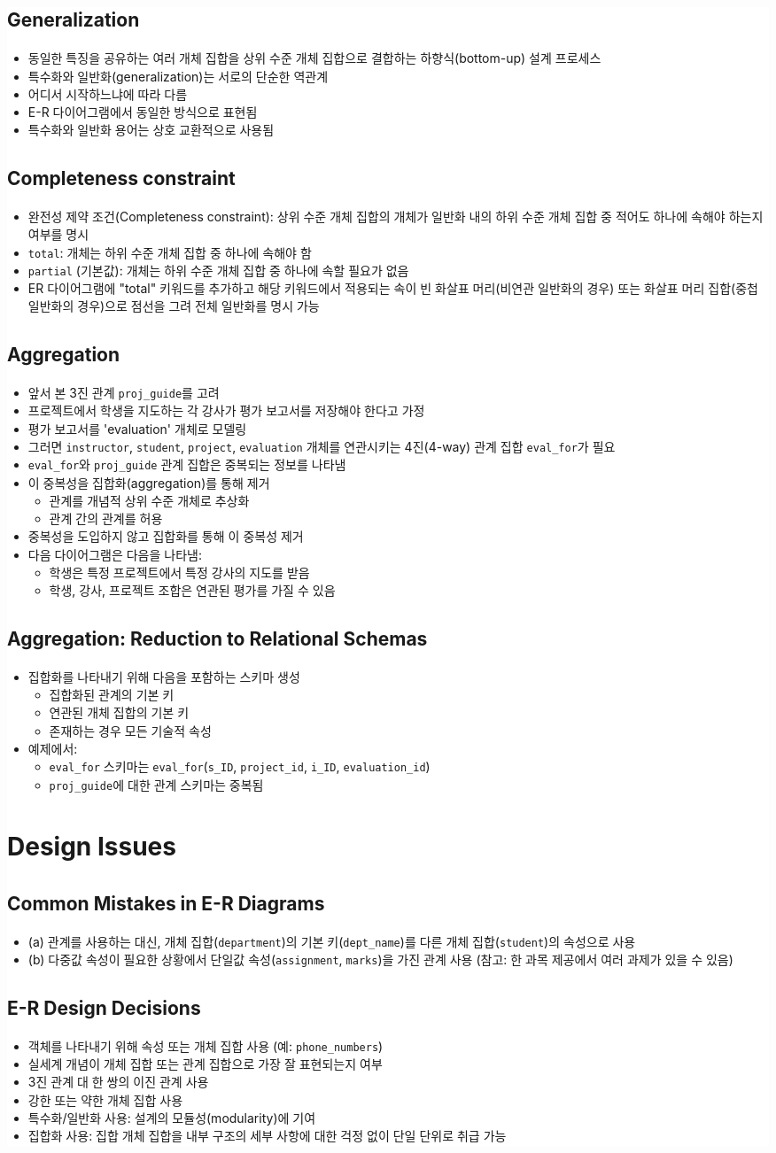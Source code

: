 ## Generalization
* 동일한 특징을 공유하는 여러 개체 집합을 상위 수준 개체 집합으로 결합하는 하향식(bottom-up) 설계 프로세스
* 특수화와 일반화(generalization)는 서로의 단순한 역관계
* 어디서 시작하느냐에 따라 다름
* E-R 다이어그램에서 동일한 방식으로 표현됨
* 특수화와 일반화 용어는 상호 교환적으로 사용됨

## Completeness constraint
* 완전성 제약 조건(Completeness constraint): 상위 수준 개체 집합의 개체가 일반화 내의 하위 수준 개체 집합 중 적어도 하나에 속해야 하는지 여부를 명시
* `total`: 개체는 하위 수준 개체 집합 중 하나에 속해야 함
* `partial` (기본값): 개체는 하위 수준 개체 집합 중 하나에 속할 필요가 없음
* ER 다이어그램에 "total" 키워드를 추가하고 해당 키워드에서 적용되는 속이 빈 화살표 머리(비연관 일반화의 경우) 또는 화살표 머리 집합(중첩 일반화의 경우)으로 점선을 그려 전체 일반화를 명시 가능

## Aggregation
* 앞서 본 3진 관계 `proj_guide`를 고려
* 프로젝트에서 학생을 지도하는 각 강사가 평가 보고서를 저장해야 한다고 가정
* 평가 보고서를 'evaluation' 개체로 모델링
* 그러면 `instructor`, `student`, `project`, `evaluation` 개체를 연관시키는 4진(4-way) 관계 집합 `eval_for`가 필요
* `eval_for`와 `proj_guide` 관계 집합은 중복되는 정보를 나타냄
* 이 중복성을 집합화(aggregation)를 통해 제거
    * 관계를 개념적 상위 수준 개체로 추상화
    * 관계 간의 관계를 허용
* 중복성을 도입하지 않고 집합화를 통해 이 중복성 제거
* 다음 다이어그램은 다음을 나타냄:
    * 학생은 특정 프로젝트에서 특정 강사의 지도를 받음
    * 학생, 강사, 프로젝트 조합은 연관된 평가를 가질 수 있음

## Aggregation: Reduction to Relational Schemas
* 집합화를 나타내기 위해 다음을 포함하는 스키마 생성
    * 집합화된 관계의 기본 키
    * 연관된 개체 집합의 기본 키
    * 존재하는 경우 모든 기술적 속성
* 예제에서:
    * `eval_for` 스키마는 `eval_for`(`s_ID`, `project_id`, `i_ID`, `evaluation_id`)
    * `proj_guide`에 대한 관계 스키마는 중복됨

# Design Issues

## Common Mistakes in E-R Diagrams
* (a) 관계를 사용하는 대신, 개체 집합(`department`)의 기본 키(`dept_name`)를 다른 개체 집합(`student`)의 속성으로 사용
* (b) 다중값 속성이 필요한 상황에서 단일값 속성(`assignment`, `marks`)을 가진 관계 사용 (참고: 한 과목 제공에서 여러 과제가 있을 수 있음)

## E-R Design Decisions
* 객체를 나타내기 위해 속성 또는 개체 집합 사용 (예: `phone_numbers`)
* 실세계 개념이 개체 집합 또는 관계 집합으로 가장 잘 표현되는지 여부
* 3진 관계 대 한 쌍의 이진 관계 사용
* 강한 또는 약한 개체 집합 사용
* 특수화/일반화 사용: 설계의 모듈성(modularity)에 기여
* 집합화 사용: 집합 개체 집합을 내부 구조의 세부 사항에 대한 걱정 없이 단일 단위로 취급 가능